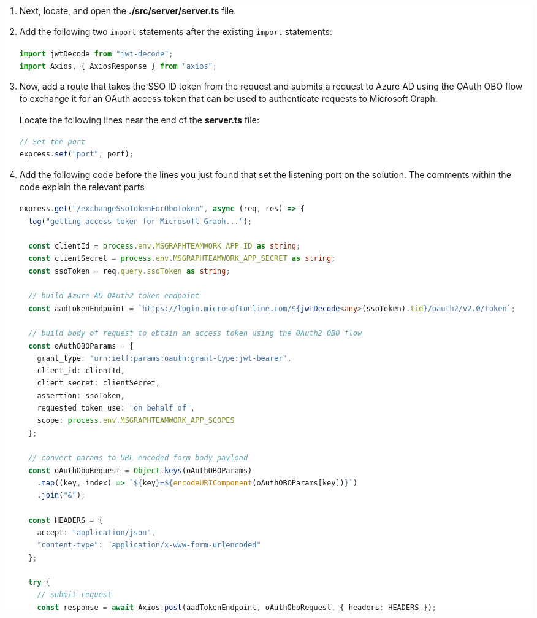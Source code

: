   1. Next, locate, and open the **./src/server/server.ts** file.

1. Add the following two `import` statements after the existing `import` statements:

    ```typescript
    import jwtDecode from "jwt-decode";
    import Axios, { AxiosResponse } from "axios";
    ```

1. Now, add a route that takes the SSO ID token from the request and submits a request to Azure AD using the OAuth OBO flow to exchange it for an OAuth access token that can be used to authenticate requests to Microsoft Graph.

    Locate the following lines near the end of the **server.ts** file:

    ```typescript
    // Set the port
    express.set("port", port);
    ```

1. Add the following code before the lines you just found that set the listening port on the solution. The comments within the code explain the relevant parts

    ```typescript
    express.get("/exchangeSsoTokenForOboToken", async (req, res) => {
      log("getting access token for Microsoft Graph...");

      const clientId = process.env.MSGRAPHTEAMWORK_APP_ID as string;
      const clientSecret = process.env.MSGRAPHTEAMWORK_APP_SECRET as string;
      const ssoToken = req.query.ssoToken as string;

      // build Azure AD OAuth2 token endpoint
      const aadTokenEndpoint = `https://login.microsoftonline.com/${jwtDecode<any>(ssoToken).tid}/oauth2/v2.0/token`;

      // build body of request to obtain an access token using the OAuth2 OBO flow
      const oAuthOBOParams = {
        grant_type: "urn:ietf:params:oauth:grant-type:jwt-bearer",
        client_id: clientId,
        client_secret: clientSecret,
        assertion: ssoToken,
        requested_token_use: "on_behalf_of",
        scope: process.env.MSGRAPHTEAMWORK_APP_SCOPES
      };

      // convert params to URL encoded form body payload
      const oAuthOboRequest = Object.keys(oAuthOBOParams)
        .map((key, index) => `${key}=${encodeURIComponent(oAuthOBOParams[key])}`)
        .join("&");

      const HEADERS = {
        accept: "application/json",
        "content-type": "application/x-www-form-urlencoded"
      };

      try {
        // submit request
        const response = await Axios.post(aadTokenEndpoint, oAuthOboRequest, { headers: HEADERS });
